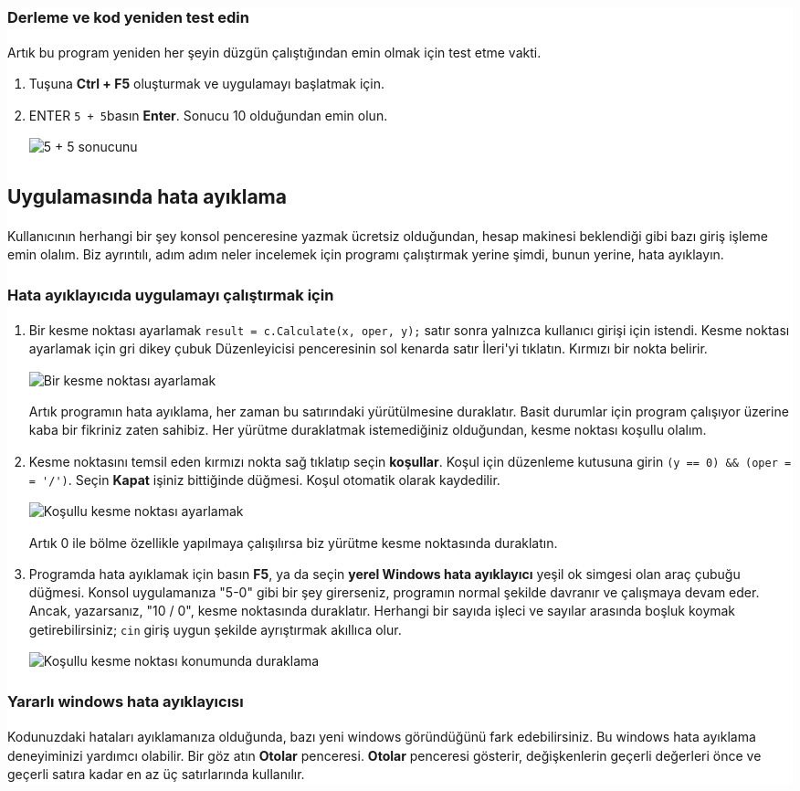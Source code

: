 ### <a name="build-and-test-the-code-again"></a>Derleme ve kod yeniden test edin

Artık bu program yeniden her şeyin düzgün çalıştığından emin olmak için test etme vakti.

1. Tuşuna **Ctrl + F5** oluşturmak ve uygulamayı başlatmak için.

1. ENTER `5 + 5`basın **Enter**. Sonucu 10 olduğundan emin olun.

   ![5 + 5 sonucunu](./media/calculator-five-plus-five.png "5 + 5 sonucu")

## <a name="debug-the-app"></a>Uygulamasında hata ayıklama

Kullanıcının herhangi bir şey konsol penceresine yazmak ücretsiz olduğundan, hesap makinesi beklendiği gibi bazı giriş işleme emin olalım. Biz ayrıntılı, adım adım neler incelemek için programı çalıştırmak yerine şimdi, bunun yerine, hata ayıklayın.

### <a name="to-run-the-app-in-the-debugger"></a>Hata ayıklayıcıda uygulamayı çalıştırmak için

1. Bir kesme noktası ayarlamak `result = c.Calculate(x, oper, y);` satır sonra yalnızca kullanıcı girişi için istendi. Kesme noktası ayarlamak için gri dikey çubuk Düzenleyicisi penceresinin sol kenarda satır İleri'yi tıklatın. Kırmızı bir nokta belirir.

   ![Bir kesme noktası ayarlamak](./media/calculator-set-breakpoint.gif "bir kesme noktası ayarlayın")

   Artık programın hata ayıklama, her zaman bu satırındaki yürütülmesine duraklatır. Basit durumlar için program çalışıyor üzerine kaba bir fikriniz zaten sahibiz. Her yürütme duraklatmak istemediğiniz olduğundan, kesme noktası koşullu olalım.

1. Kesme noktasını temsil eden kırmızı nokta sağ tıklatıp seçin **koşullar**. Koşul için düzenleme kutusuna girin `(y == 0) && (oper == '/')`. Seçin **Kapat** işiniz bittiğinde düğmesi. Koşul otomatik olarak kaydedilir.

   ![Koşullu kesme noktası ayarlamak](./media/calculator-conditional-breakpoint.gif "koşullu kesme noktası ayarlayın")

   Artık 0 ile bölme özellikle yapılmaya çalışılırsa biz yürütme kesme noktasında duraklatın.

1. Programda hata ayıklamak için basın **F5**, ya da seçin **yerel Windows hata ayıklayıcı** yeşil ok simgesi olan araç çubuğu düğmesi. Konsol uygulamanıza "5-0" gibi bir şey girerseniz, programın normal şekilde davranır ve çalışmaya devam eder. Ancak, yazarsanız, "10 / 0", kesme noktasında duraklatır. Herhangi bir sayıda işleci ve sayılar arasında boşluk koymak getirebilirsiniz; `cin` giriş uygun şekilde ayrıştırmak akıllıca olur.

   ![Koşullu kesme noktası konumunda duraklama](./media/calculator-debug-conditional.gif "koşullu kesme noktasında Duraklat")

### <a name="useful-windows-in-the-debugger"></a>Yararlı windows hata ayıklayıcısı

Kodunuzdaki hataları ayıklamanıza olduğunda, bazı yeni windows göründüğünü fark edebilirsiniz. Bu windows hata ayıklama deneyiminizi yardımcı olabilir. Bir göz atın **Otolar** penceresi. **Otolar** penceresi gösterir, değişkenlerin geçerli değerleri önce ve geçerli satıra kadar en az üç satırlarında kullanılır.
